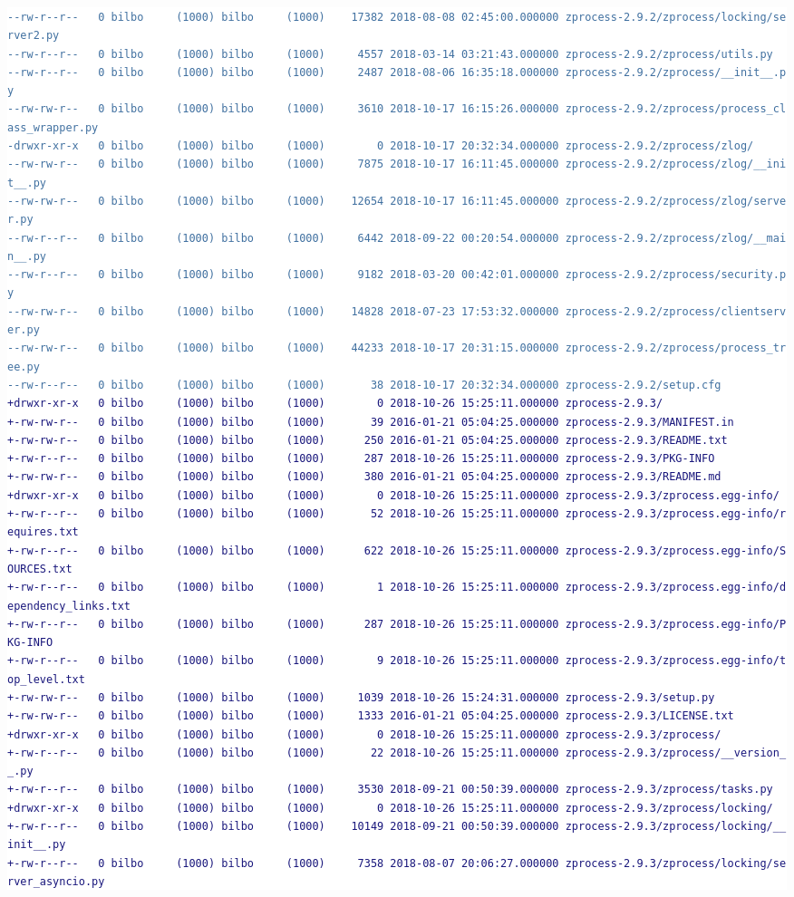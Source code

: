 ```diff
--rw-r--r--   0 bilbo     (1000) bilbo     (1000)    17382 2018-08-08 02:45:00.000000 zprocess-2.9.2/zprocess/locking/server2.py
--rw-r--r--   0 bilbo     (1000) bilbo     (1000)     4557 2018-03-14 03:21:43.000000 zprocess-2.9.2/zprocess/utils.py
--rw-r--r--   0 bilbo     (1000) bilbo     (1000)     2487 2018-08-06 16:35:18.000000 zprocess-2.9.2/zprocess/__init__.py
--rw-rw-r--   0 bilbo     (1000) bilbo     (1000)     3610 2018-10-17 16:15:26.000000 zprocess-2.9.2/zprocess/process_class_wrapper.py
-drwxr-xr-x   0 bilbo     (1000) bilbo     (1000)        0 2018-10-17 20:32:34.000000 zprocess-2.9.2/zprocess/zlog/
--rw-rw-r--   0 bilbo     (1000) bilbo     (1000)     7875 2018-10-17 16:11:45.000000 zprocess-2.9.2/zprocess/zlog/__init__.py
--rw-rw-r--   0 bilbo     (1000) bilbo     (1000)    12654 2018-10-17 16:11:45.000000 zprocess-2.9.2/zprocess/zlog/server.py
--rw-r--r--   0 bilbo     (1000) bilbo     (1000)     6442 2018-09-22 00:20:54.000000 zprocess-2.9.2/zprocess/zlog/__main__.py
--rw-r--r--   0 bilbo     (1000) bilbo     (1000)     9182 2018-03-20 00:42:01.000000 zprocess-2.9.2/zprocess/security.py
--rw-rw-r--   0 bilbo     (1000) bilbo     (1000)    14828 2018-07-23 17:53:32.000000 zprocess-2.9.2/zprocess/clientserver.py
--rw-rw-r--   0 bilbo     (1000) bilbo     (1000)    44233 2018-10-17 20:31:15.000000 zprocess-2.9.2/zprocess/process_tree.py
--rw-r--r--   0 bilbo     (1000) bilbo     (1000)       38 2018-10-17 20:32:34.000000 zprocess-2.9.2/setup.cfg
+drwxr-xr-x   0 bilbo     (1000) bilbo     (1000)        0 2018-10-26 15:25:11.000000 zprocess-2.9.3/
+-rw-rw-r--   0 bilbo     (1000) bilbo     (1000)       39 2016-01-21 05:04:25.000000 zprocess-2.9.3/MANIFEST.in
+-rw-rw-r--   0 bilbo     (1000) bilbo     (1000)      250 2016-01-21 05:04:25.000000 zprocess-2.9.3/README.txt
+-rw-r--r--   0 bilbo     (1000) bilbo     (1000)      287 2018-10-26 15:25:11.000000 zprocess-2.9.3/PKG-INFO
+-rw-rw-r--   0 bilbo     (1000) bilbo     (1000)      380 2016-01-21 05:04:25.000000 zprocess-2.9.3/README.md
+drwxr-xr-x   0 bilbo     (1000) bilbo     (1000)        0 2018-10-26 15:25:11.000000 zprocess-2.9.3/zprocess.egg-info/
+-rw-r--r--   0 bilbo     (1000) bilbo     (1000)       52 2018-10-26 15:25:11.000000 zprocess-2.9.3/zprocess.egg-info/requires.txt
+-rw-r--r--   0 bilbo     (1000) bilbo     (1000)      622 2018-10-26 15:25:11.000000 zprocess-2.9.3/zprocess.egg-info/SOURCES.txt
+-rw-r--r--   0 bilbo     (1000) bilbo     (1000)        1 2018-10-26 15:25:11.000000 zprocess-2.9.3/zprocess.egg-info/dependency_links.txt
+-rw-r--r--   0 bilbo     (1000) bilbo     (1000)      287 2018-10-26 15:25:11.000000 zprocess-2.9.3/zprocess.egg-info/PKG-INFO
+-rw-r--r--   0 bilbo     (1000) bilbo     (1000)        9 2018-10-26 15:25:11.000000 zprocess-2.9.3/zprocess.egg-info/top_level.txt
+-rw-rw-r--   0 bilbo     (1000) bilbo     (1000)     1039 2018-10-26 15:24:31.000000 zprocess-2.9.3/setup.py
+-rw-rw-r--   0 bilbo     (1000) bilbo     (1000)     1333 2016-01-21 05:04:25.000000 zprocess-2.9.3/LICENSE.txt
+drwxr-xr-x   0 bilbo     (1000) bilbo     (1000)        0 2018-10-26 15:25:11.000000 zprocess-2.9.3/zprocess/
+-rw-r--r--   0 bilbo     (1000) bilbo     (1000)       22 2018-10-26 15:25:11.000000 zprocess-2.9.3/zprocess/__version__.py
+-rw-r--r--   0 bilbo     (1000) bilbo     (1000)     3530 2018-09-21 00:50:39.000000 zprocess-2.9.3/zprocess/tasks.py
+drwxr-xr-x   0 bilbo     (1000) bilbo     (1000)        0 2018-10-26 15:25:11.000000 zprocess-2.9.3/zprocess/locking/
+-rw-r--r--   0 bilbo     (1000) bilbo     (1000)    10149 2018-09-21 00:50:39.000000 zprocess-2.9.3/zprocess/locking/__init__.py
+-rw-r--r--   0 bilbo     (1000) bilbo     (1000)     7358 2018-08-07 20:06:27.000000 zprocess-2.9.3/zprocess/locking/server_asyncio.py
```